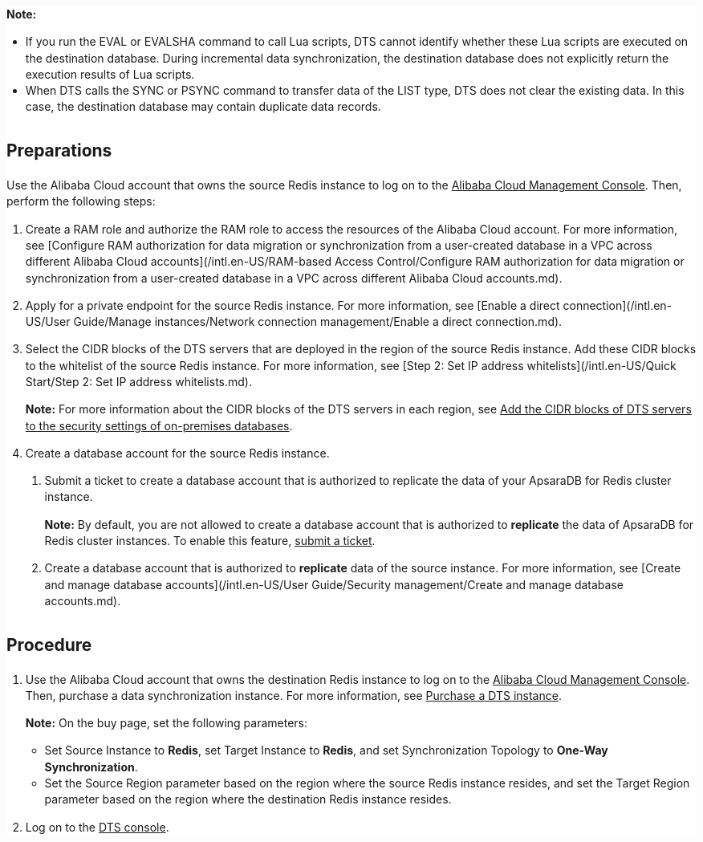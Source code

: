 **Note:**

-   If you run the EVAL or EVALSHA command to call Lua scripts, DTS cannot identify whether these Lua scripts are executed on the destination database. During incremental data synchronization, the destination database does not explicitly return the execution results of Lua scripts.
-   When DTS calls the SYNC or PSYNC command to transfer data of the LIST type, DTS does not clear the existing data. In this case, the destination database may contain duplicate data records.

## Preparations

Use the Alibaba Cloud account that owns the source Redis instance to log on to the [Alibaba Cloud Management Console](https://homenew.console.aliyun.com/). Then, perform the following steps:

1.  Create a RAM role and authorize the RAM role to access the resources of the Alibaba Cloud account. For more information, see [Configure RAM authorization for data migration or synchronization from a user-created database in a VPC across different Alibaba Cloud accounts](/intl.en-US/RAM-based Access Control/Configure RAM authorization for data migration or synchronization from a user-created
         database in a VPC across different Alibaba Cloud accounts.md).

2.  Apply for a private endpoint for the source Redis instance. For more information, see [Enable a direct connection](/intl.en-US/User Guide/Manage instances/Network connection management/Enable a direct connection.md).

3.  Select the CIDR blocks of the DTS servers that are deployed in the region of the source Redis instance. Add these CIDR blocks to the whitelist of the source Redis instance. For more information, see [Step 2: Set IP address whitelists](/intl.en-US/Quick Start/Step 2: Set IP address whitelists.md).

    **Note:** For more information about the CIDR blocks of the DTS servers in each region, see [Add the CIDR blocks of DTS servers to the security settings of on-premises databases]().

4.  Create a database account for the source Redis instance.

    1.  Submit a ticket to create a database account that is authorized to replicate the data of your ApsaraDB for Redis cluster instance.

        **Note:** By default, you are not allowed to create a database account that is authorized to **replicate** the data of ApsaraDB for Redis cluster instances. To enable this feature, [submit a ticket](https://workorder-intl.console.aliyun.com/?#/ticket/add/?productId=1226).

    2.  Create a database account that is authorized to **replicate** data of the source instance. For more information, see [Create and manage database accounts](/intl.en-US/User Guide/Security management/Create and manage database accounts.md).


## Procedure

1.  Use the Alibaba Cloud account that owns the destination Redis instance to log on to the [Alibaba Cloud Management Console](https://homenew.console.aliyun.com/). Then, purchase a data synchronization instance. For more information, see [Purchase a DTS instance]().

    **Note:** On the buy page, set the following parameters:

    -   Set Source Instance to **Redis**, set Target Instance to **Redis**, and set Synchronization Topology to **One-Way Synchronization**.
    -   Set the Source Region parameter based on the region where the source Redis instance resides, and set the Target Region parameter based on the region where the destination Redis instance resides.
2.  Log on to the [DTS console](https://dts-intl.console.aliyun.com/).
